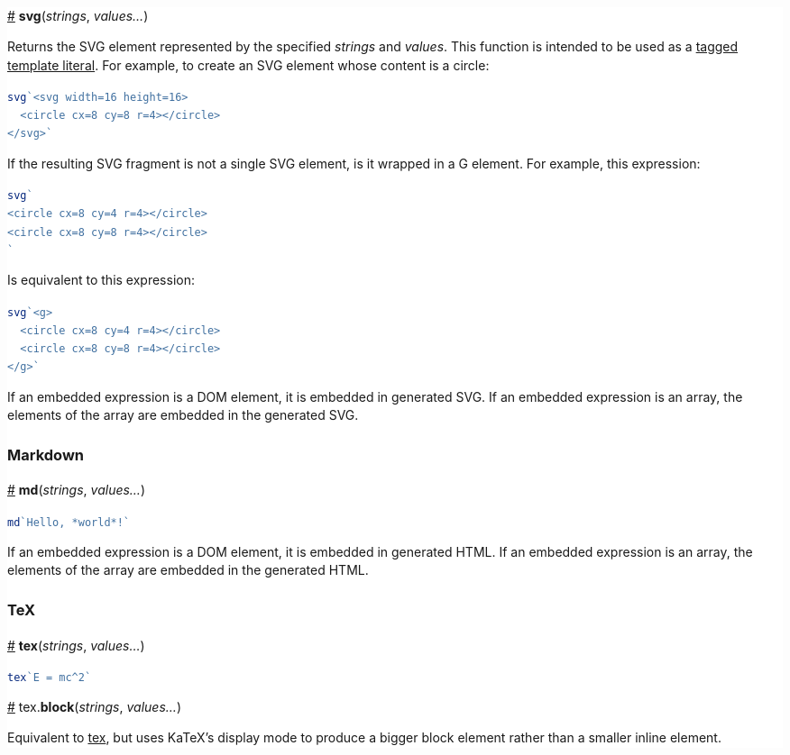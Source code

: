 <a href="#svg" name="svg">#</a> <b>svg</b>(<i>strings</i>, <i>values…</i>)

Returns the SVG element represented by the specified *strings* and *values*. This function is intended to be used as a [tagged template literal](https://developer.mozilla.org/docs/Web/JavaScript/Reference/Template_literals#Tagged_template_literals_and_escape_sequences). For example, to create an SVG element whose content is a circle:

```js
svg`<svg width=16 height=16>
  <circle cx=8 cy=8 r=4></circle>
</svg>`
```

If the resulting SVG fragment is not a single SVG element, is it wrapped in a G element. For example, this expression:

```js
svg`
<circle cx=8 cy=4 r=4></circle>
<circle cx=8 cy=8 r=4></circle>
`
```

Is equivalent to this expression:

```js
svg`<g>
  <circle cx=8 cy=4 r=4></circle>
  <circle cx=8 cy=8 r=4></circle>
</g>`
```

If an embedded expression is a DOM element, it is embedded in generated SVG. If an embedded expression is an array, the elements of the array are embedded in the generated SVG.

### Markdown

<a href="#md" name="md">#</a> <b>md</b>(<i>strings</i>, <i>values…</i>)

```js
md`Hello, *world*!`
```

If an embedded expression is a DOM element, it is embedded in generated HTML. If an embedded expression is an array, the elements of the array are embedded in the generated HTML.

### TeX

<a href="#tex" name="tex">#</a> <b>tex</b>(<i>strings</i>, <i>values…</i>)

```js
tex`E = mc^2`
```

<a href="#tex_block" name="tex_block">#</a> tex.<b>block</b>(<i>strings</i>, <i>values…</i>)

Equivalent to [tex](#tex), but uses KaTeX’s display mode to produce a bigger block element rather than a smaller inline element.

